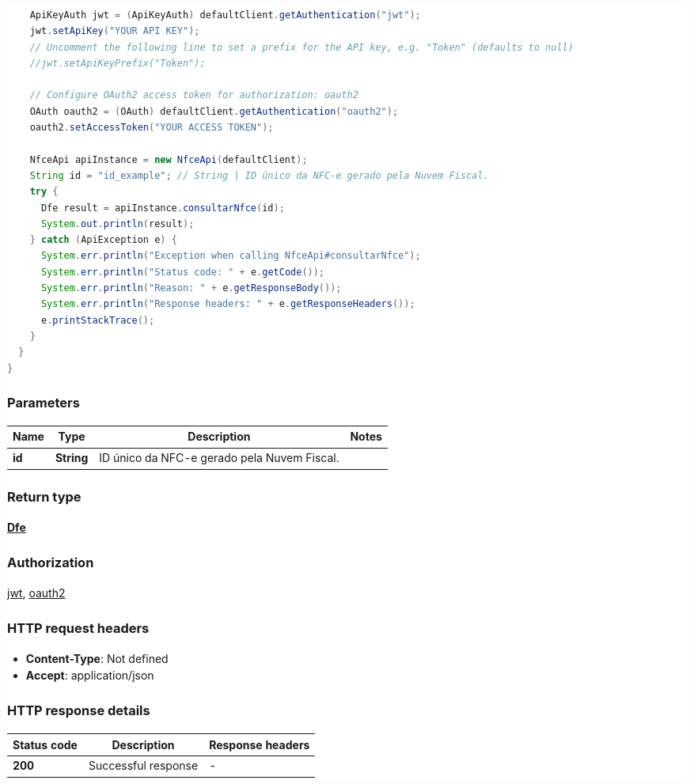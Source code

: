 ```java
    ApiKeyAuth jwt = (ApiKeyAuth) defaultClient.getAuthentication("jwt");
    jwt.setApiKey("YOUR API KEY");
    // Uncomment the following line to set a prefix for the API key, e.g. "Token" (defaults to null)
    //jwt.setApiKeyPrefix("Token");

    // Configure OAuth2 access token for authorization: oauth2
    OAuth oauth2 = (OAuth) defaultClient.getAuthentication("oauth2");
    oauth2.setAccessToken("YOUR ACCESS TOKEN");

    NfceApi apiInstance = new NfceApi(defaultClient);
    String id = "id_example"; // String | ID único da NFC-e gerado pela Nuvem Fiscal.
    try {
      Dfe result = apiInstance.consultarNfce(id);
      System.out.println(result);
    } catch (ApiException e) {
      System.err.println("Exception when calling NfceApi#consultarNfce");
      System.err.println("Status code: " + e.getCode());
      System.err.println("Reason: " + e.getResponseBody());
      System.err.println("Response headers: " + e.getResponseHeaders());
      e.printStackTrace();
    }
  }
}
```

### Parameters

| Name | Type | Description  | Notes |
|------------- | ------------- | ------------- | -------------|
| **id** | **String**| ID único da NFC-e gerado pela Nuvem Fiscal. | |

### Return type

[**Dfe**](Dfe.md)

### Authorization

[jwt](../README.md#jwt), [oauth2](../README.md#oauth2)

### HTTP request headers

 - **Content-Type**: Not defined
 - **Accept**: application/json

### HTTP response details
| Status code | Description | Response headers |
|-------------|-------------|------------------|
| **200** | Successful response |  -  |
